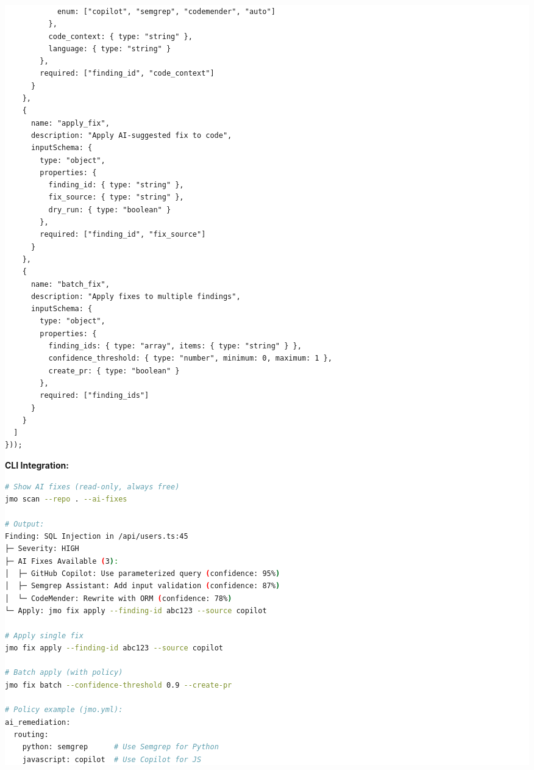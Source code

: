 ```
            enum: ["copilot", "semgrep", "codemender", "auto"]
          },
          code_context: { type: "string" },
          language: { type: "string" }
        },
        required: ["finding_id", "code_context"]
      }
    },
    {
      name: "apply_fix",
      description: "Apply AI-suggested fix to code",
      inputSchema: {
        type: "object",
        properties: {
          finding_id: { type: "string" },
          fix_source: { type: "string" },
          dry_run: { type: "boolean" }
        },
        required: ["finding_id", "fix_source"]
      }
    },
    {
      name: "batch_fix",
      description: "Apply fixes to multiple findings",
      inputSchema: {
        type: "object",
        properties: {
          finding_ids: { type: "array", items: { type: "string" } },
          confidence_threshold: { type: "number", minimum: 0, maximum: 1 },
          create_pr: { type: "boolean" }
        },
        required: ["finding_ids"]
      }
    }
  ]
}));
```

**CLI Integration:**

```bash
# Show AI fixes (read-only, always free)
jmo scan --repo . --ai-fixes

# Output:
Finding: SQL Injection in /api/users.ts:45
├─ Severity: HIGH
├─ AI Fixes Available (3):
│  ├─ GitHub Copilot: Use parameterized query (confidence: 95%)
│  ├─ Semgrep Assistant: Add input validation (confidence: 87%)
│  └─ CodeMender: Rewrite with ORM (confidence: 78%)
└─ Apply: jmo fix apply --finding-id abc123 --source copilot

# Apply single fix
jmo fix apply --finding-id abc123 --source copilot

# Batch apply (with policy)
jmo fix batch --confidence-threshold 0.9 --create-pr

# Policy example (jmo.yml):
ai_remediation:
  routing:
    python: semgrep      # Use Semgrep for Python
    javascript: copilot  # Use Copilot for JS
```